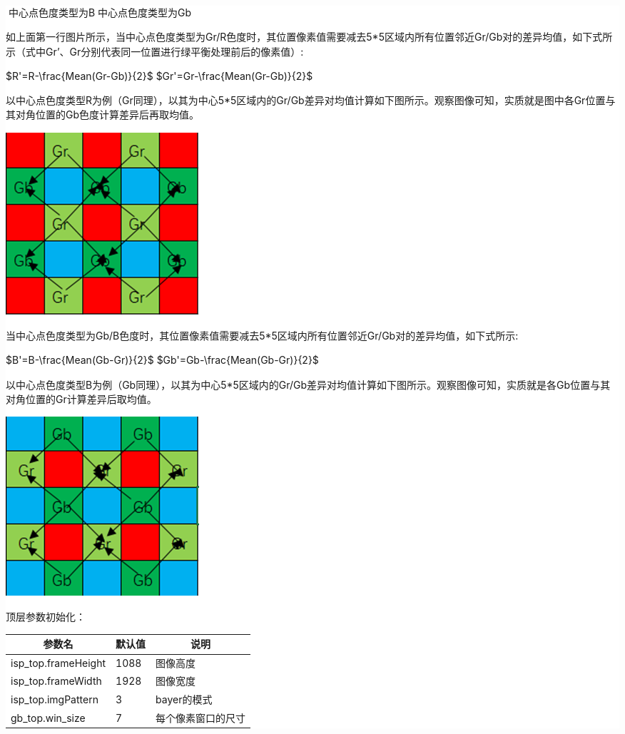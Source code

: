 ​                中心点色度类型为B                                    中心点色度类型为Gb

如上面第一行图片所示，当中心点色度类型为Gr/R色度时，其位置像素值需要减去5*5区域内所有位置邻近Gr/Gb对的差异均值，如下式所示（式中Gr’、Gr分别代表同一位置进行绿平衡处理前后的像素值）:

$R'=R-\frac{Mean(Gr-Gb)}{2}$   $Gr'=Gr-\frac{Mean(Gr-Gb)}{2}$  

以中心点色度类型R为例（Gr同理），以其为中心5*5区域内的Gr/Gb差异对均值计算如下图所示。观察图像可知，实质就是图中各Gr位置与其对角位置的Gb色度计算差异后再取均值。

![image-20221206134837428](image-20221206134837428.png)

当中心点色度类型为Gb/B色度时，其位置像素值需要减去5*5区域内所有位置邻近Gr/Gb对的差异均值，如下式所示:

$B'=B-\frac{Mean(Gb-Gr)}{2}$  $Gb'=Gb-\frac{Mean(Gb-Gr)}{2}$

以中心点色度类型B为例（Gb同理），以其为中心5*5区域内的Gr/Gb差异对均值计算如下图所示。观察图像可知，实质就是各Gb位置与其对角位置的Gr计算差异后取均值。

![image-20221206134844262](image-20221206134844262.png)

顶层参数初始化：

| 参数名              | 默认值 | 说明               |
| ------------------- | ------ | ------------------ |
| isp_top.frameHeight | 1088   | 图像高度           |
| isp_top.frameWidth  | 1928   | 图像宽度           |
| isp_top.imgPattern  | 3      | bayer的模式        |
| gb_top.win_size     | 7      | 每个像素窗口的尺寸 |

